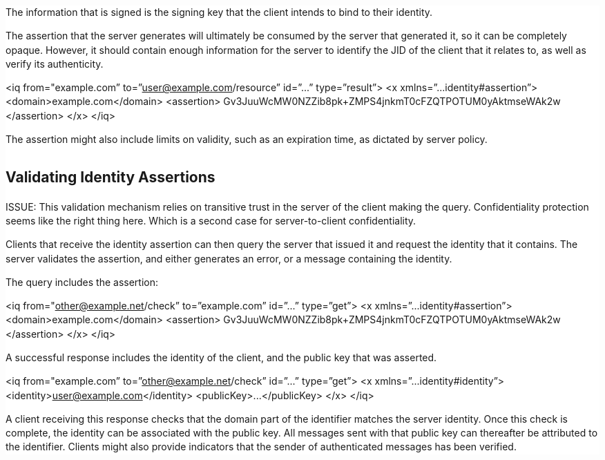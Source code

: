 The information that is signed is the signing key that the client intends to bind to their identity. 

The assertion that the server generates will ultimately be consumed by the server that generated it, so it can be completely opaque. However, it should contain enough information for the server to identify the JID of the client that it relates to, as well as verify its authenticity.

&lt;iq from="example.com” to=”user@example.com/resource” id=”...” type=”result”>
  &lt;x xmlns=”...identity#assertion”>
    &lt;domain>example.com&lt;/domain>
    &lt;assertion>
      Gv3JuuWcMW0NZZib8pk+ZMPS4jnkmT0cFZQTPOTUM0yAktmseWAk2w
    &lt;/assertion>
  &lt;/x>
&lt;/iq>

 The assertion might also include limits on validity, such as an expiration time, as dictated by server policy.

## Validating Identity Assertions

ISSUE: This validation mechanism relies on transitive trust in the server of the client making the query. Confidentiality protection seems like the right thing here.  Which is a second case for server-to-client confidentiality.

Clients that receive the identity assertion can then query the server that issued it and request the identity that it contains. The server validates the assertion, and either generates an error, or a message containing the identity. 

The query includes the assertion:

&lt;iq from="other@example.net/check” to=”example.com” id=”...” type=”get”>
  &lt;x xmlns=”...identity#assertion”>
    &lt;domain>example.com&lt;/domain>
    &lt;assertion>
      Gv3JuuWcMW0NZZib8pk+ZMPS4jnkmT0cFZQTPOTUM0yAktmseWAk2w
    &lt;/assertion>
  &lt;/x>
&lt;/iq>

A successful response includes the identity of the client, and the public key that was asserted.

&lt;iq from="example.com” to=”other@example.net/check” id=”...” type=”get”>
  &lt;x xmlns=”...identity#identity”>
    &lt;identity>user@example.com&lt;/identity>
    &lt;publicKey>...&lt;/publicKey>
  &lt;/x>
&lt;/iq>

A client receiving this response checks that the domain part of the identifier matches the server identity. Once this check is complete, the identity can be associated with the public key. All messages sent with that public key can thereafter be attributed to the identifier. Clients might also provide indicators that the sender of authenticated messages has been verified.
